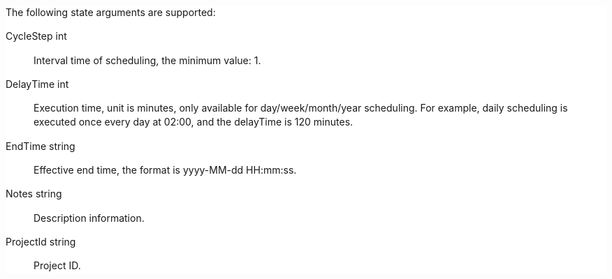 </pulumi-choosable>
</div>

<div>
<pulumi-choosable type="language" values="typescript,javascript,python,go,csharp,java">
The following state arguments are supported:


<div>
<pulumi-choosable type="language" values="csharp">
<dl class="resources-properties"><dt class="property-optional"
            title="Optional">
        <span id="state_cyclestep_csharp">
<a data-swiftype-name="resource-property" data-swiftype-type="text" href="#state_cyclestep_csharp" style="color: inherit; text-decoration: inherit;">Cycle<wbr>Step</a>
</span>
        <span class="property-indicator"></span>
        <span class="property-type">int</span>
    </dt>
    <dd><p>Interval time of scheduling, the minimum value: 1.</p>
</dd><dt class="property-optional"
            title="Optional">
        <span id="state_delaytime_csharp">
<a data-swiftype-name="resource-property" data-swiftype-type="text" href="#state_delaytime_csharp" style="color: inherit; text-decoration: inherit;">Delay<wbr>Time</a>
</span>
        <span class="property-indicator"></span>
        <span class="property-type">int</span>
    </dt>
    <dd><p>Execution time, unit is minutes, only available for day/week/month/year scheduling. For example, daily scheduling is executed once every day at 02:00, and the delayTime is 120 minutes.</p>
</dd><dt class="property-optional"
            title="Optional">
        <span id="state_endtime_csharp">
<a data-swiftype-name="resource-property" data-swiftype-type="text" href="#state_endtime_csharp" style="color: inherit; text-decoration: inherit;">End<wbr>Time</a>
</span>
        <span class="property-indicator"></span>
        <span class="property-type">string</span>
    </dt>
    <dd><p>Effective end time, the format is yyyy-MM-dd HH:mm:ss.</p>
</dd><dt class="property-optional"
            title="Optional">
        <span id="state_notes_csharp">
<a data-swiftype-name="resource-property" data-swiftype-type="text" href="#state_notes_csharp" style="color: inherit; text-decoration: inherit;">Notes</a>
</span>
        <span class="property-indicator"></span>
        <span class="property-type">string</span>
    </dt>
    <dd><p>Description information.</p>
</dd><dt class="property-optional"
            title="Optional">
        <span id="state_projectid_csharp">
<a data-swiftype-name="resource-property" data-swiftype-type="text" href="#state_projectid_csharp" style="color: inherit; text-decoration: inherit;">Project<wbr>Id</a>
</span>
        <span class="property-indicator"></span>
        <span class="property-type">string</span>
    </dt>
    <dd><p>Project ID.</p>
</dd><dt class="property-optional"
            title="Optional">
        <span id="state_starttime_csharp">